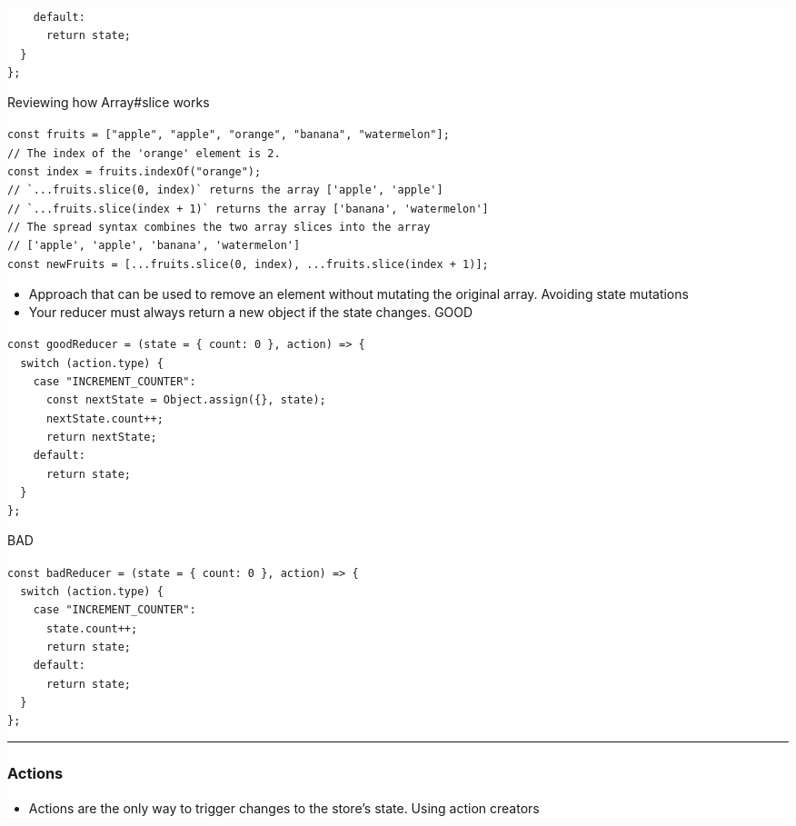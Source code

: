 ```
    default:
      return state;
  }
};
```

Reviewing how Array#slice works

```
const fruits = ["apple", "apple", "orange", "banana", "watermelon"];
// The index of the 'orange' element is 2.
const index = fruits.indexOf("orange");
// `...fruits.slice(0, index)` returns the array ['apple', 'apple']
// `...fruits.slice(index + 1)` returns the array ['banana', 'watermelon']
// The spread syntax combines the two array slices into the array
// ['apple', 'apple', 'banana', 'watermelon']
const newFruits = [...fruits.slice(0, index), ...fruits.slice(index + 1)];
```

- Approach that can be used to remove an element without mutating the original array. Avoiding state mutations
- Your reducer must always return a new object if the state changes. GOOD

```
const goodReducer = (state = { count: 0 }, action) => {
  switch (action.type) {
    case "INCREMENT_COUNTER":
      const nextState = Object.assign({}, state);
      nextState.count++;
      return nextState;
    default:
      return state;
  }
};
```

BAD

```
const badReducer = (state = { count: 0 }, action) => {
  switch (action.type) {
    case "INCREMENT_COUNTER":
      state.count++;
      return state;
    default:
      return state;
  }
};
```

---

### Actions

- Actions are the only way to trigger changes to the store’s state. Using action creators
